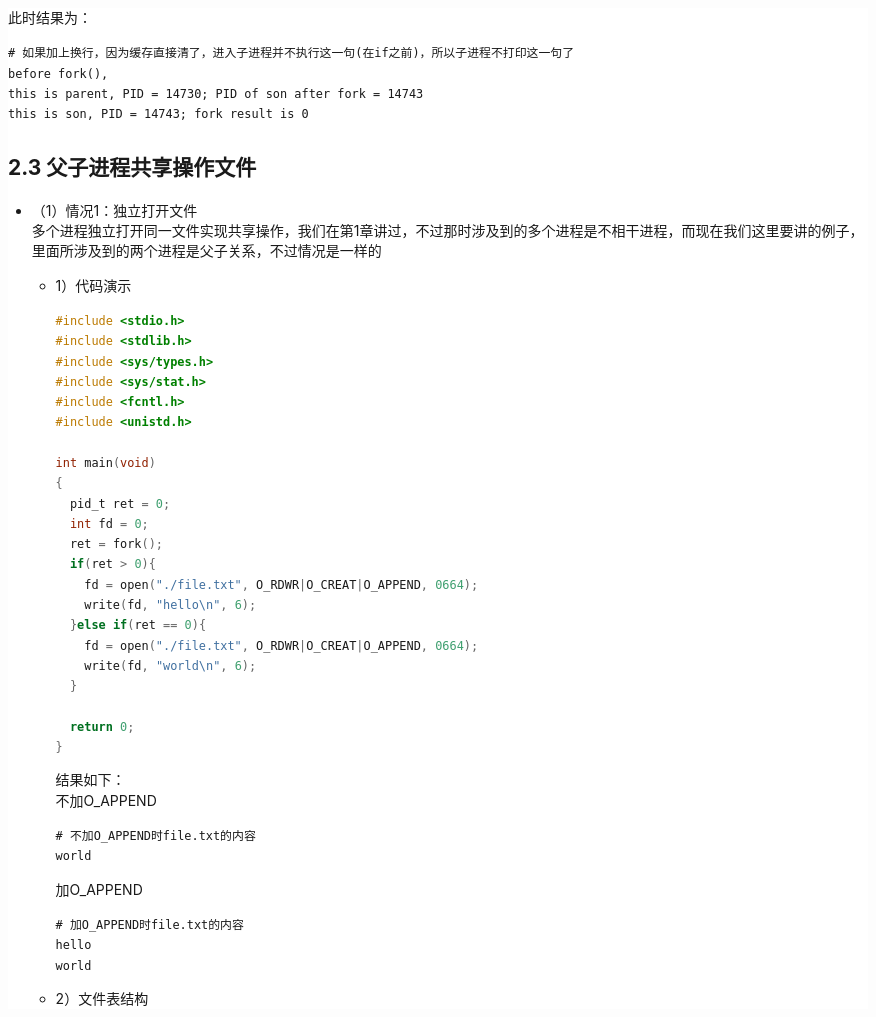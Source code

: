   ```c
  ```
  
  此时结果为：
  
  ```shell
  # 如果加上换行，因为缓存直接清了，进入子进程并不执行这一句(在if之前)，所以子进程不打印这一句了
  before fork(), 
  this is parent, PID = 14730; PID of son after fork = 14743
  this is son, PID = 14743; fork result is 0
  ```
 
## 2.3 父子进程共享操作文件

+ （1）情况1：独立打开文件  
  多个进程独立打开同一文件实现共享操作，我们在第1章讲过，不过那时涉及到的多个进程是不相干进程，而现在我们这里要讲的例子，里面所涉及到的两个进程是父子关系，不过情况是一样的  

  + 1）代码演示  
    ```c
    #include <stdio.h>
    #include <stdlib.h>
    #include <sys/types.h>
    #include <sys/stat.h>
    #include <fcntl.h>
    #include <unistd.h>

    int main(void)
    {
      pid_t ret = 0;
      int fd = 0;
      ret = fork();
      if(ret > 0){
        fd = open("./file.txt", O_RDWR|O_CREAT|O_APPEND, 0664);
        write(fd, "hello\n", 6);
      }else if(ret == 0){
        fd = open("./file.txt", O_RDWR|O_CREAT|O_APPEND, 0664);
        write(fd, "world\n", 6);
      }

      return 0;
    }
    ```
    
    结果如下：  
    不加O_APPEND
    
    ```shell
    # 不加O_APPEND时file.txt的内容
    world
    ```
    
    加O_APPEND
    
    ```shell
    # 加O_APPEND时file.txt的内容
    hello
    world
    ```
  + 2）文件表结构  